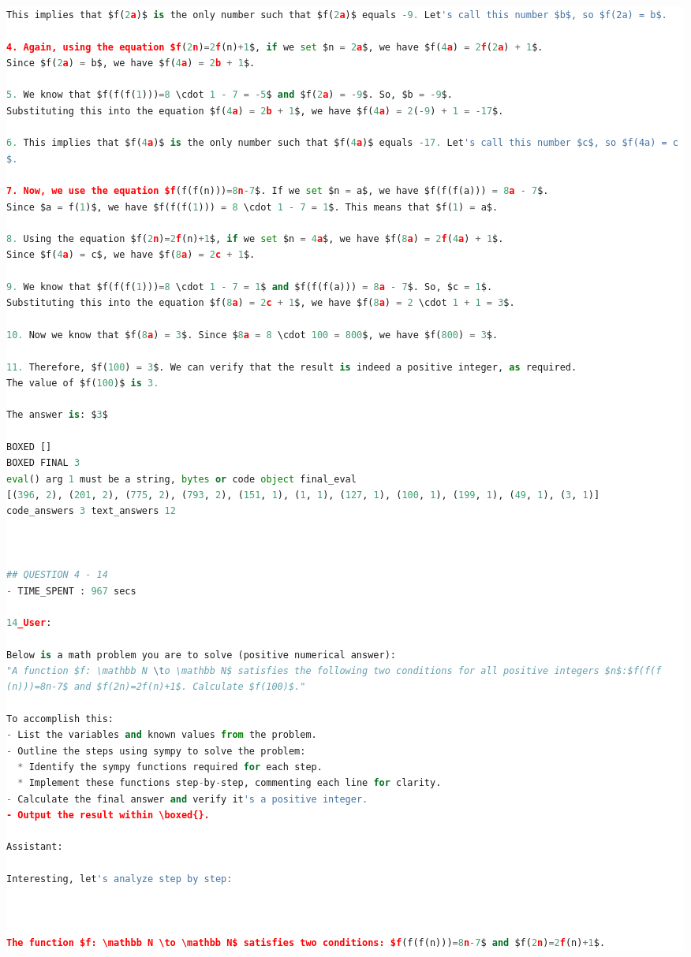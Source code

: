 ```python
This implies that $f(2a)$ is the only number such that $f(2a)$ equals -9. Let's call this number $b$, so $f(2a) = b$.

4. Again, using the equation $f(2n)=2f(n)+1$, if we set $n = 2a$, we have $f(4a) = 2f(2a) + 1$.
Since $f(2a) = b$, we have $f(4a) = 2b + 1$.

5. We know that $f(f(f(1)))=8 \cdot 1 - 7 = -5$ and $f(2a) = -9$. So, $b = -9$.
Substituting this into the equation $f(4a) = 2b + 1$, we have $f(4a) = 2(-9) + 1 = -17$.

6. This implies that $f(4a)$ is the only number such that $f(4a)$ equals -17. Let's call this number $c$, so $f(4a) = c$.

7. Now, we use the equation $f(f(f(n)))=8n-7$. If we set $n = a$, we have $f(f(f(a))) = 8a - 7$.
Since $a = f(1)$, we have $f(f(f(1))) = 8 \cdot 1 - 7 = 1$. This means that $f(1) = a$.

8. Using the equation $f(2n)=2f(n)+1$, if we set $n = 4a$, we have $f(8a) = 2f(4a) + 1$.
Since $f(4a) = c$, we have $f(8a) = 2c + 1$.

9. We know that $f(f(f(1)))=8 \cdot 1 - 7 = 1$ and $f(f(f(a))) = 8a - 7$. So, $c = 1$.
Substituting this into the equation $f(8a) = 2c + 1$, we have $f(8a) = 2 \cdot 1 + 1 = 3$.

10. Now we know that $f(8a) = 3$. Since $8a = 8 \cdot 100 = 800$, we have $f(800) = 3$.

11. Therefore, $f(100) = 3$. We can verify that the result is indeed a positive integer, as required.
The value of $f(100)$ is 3.

The answer is: $3$

BOXED []
BOXED FINAL 3
eval() arg 1 must be a string, bytes or code object final_eval
[(396, 2), (201, 2), (775, 2), (793, 2), (151, 1), (1, 1), (127, 1), (100, 1), (199, 1), (49, 1), (3, 1)]
code_answers 3 text_answers 12



## QUESTION 4 - 14 
- TIME_SPENT : 967 secs

14_User:

Below is a math problem you are to solve (positive numerical answer):
"A function $f: \mathbb N \to \mathbb N$ satisfies the following two conditions for all positive integers $n$:$f(f(f(n)))=8n-7$ and $f(2n)=2f(n)+1$. Calculate $f(100)$."

To accomplish this:
- List the variables and known values from the problem.
- Outline the steps using sympy to solve the problem:
  * Identify the sympy functions required for each step.
  * Implement these functions step-by-step, commenting each line for clarity.
- Calculate the final answer and verify it's a positive integer.
- Output the result within \boxed{}.

Assistant:

Interesting, let's analyze step by step:



The function $f: \mathbb N \to \mathbb N$ satisfies two conditions: $f(f(f(n)))=8n-7$ and $f(2n)=2f(n)+1$. 
```